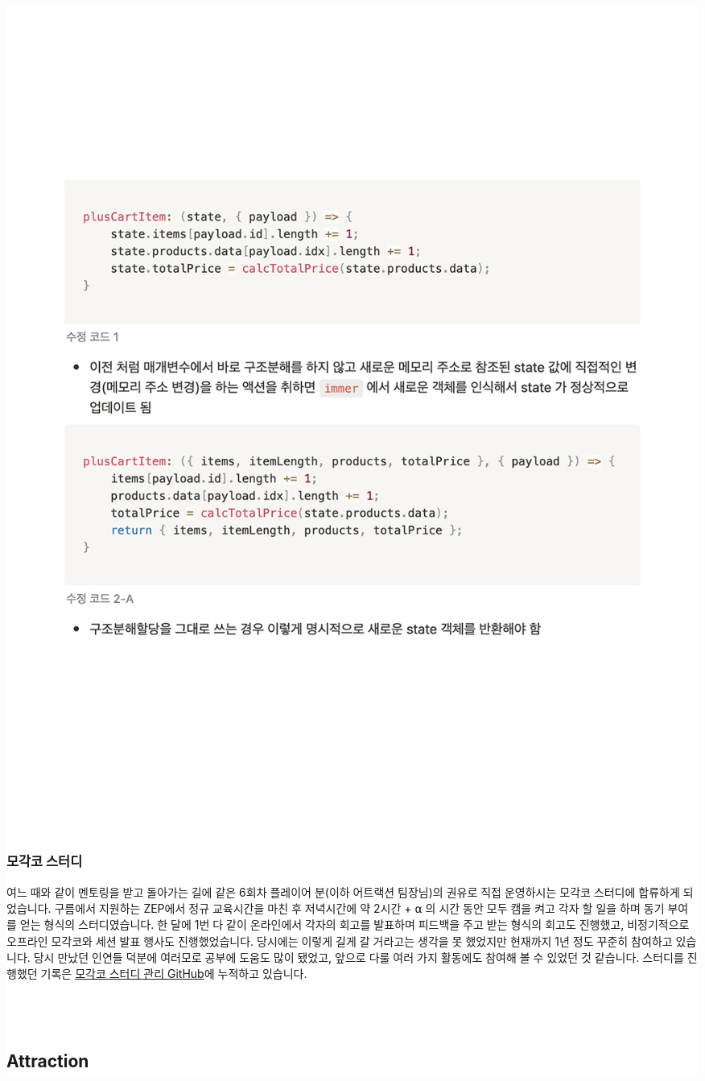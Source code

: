 <img src="/public/docs/articles/2024-review/assets/redux-immer-memo-2.jpg" alt="리덕스 immer 문제 개선 코드" width="1476" height="1002" />

<br />
<br />

### 모각코 스터디

여느 때와 같이 멘토링을 받고 돌아가는 길에 같은 6회차 플레이어 분(이하 어트랙션 팀장님)의 권유로 직접 운영하시는 모각코 스터디에 합류하게 되었습니다. 구름에서 지원하는 ZEP에서 정규 교육시간을 마친 후 저녁시간에 약 2시간 + ⍺ 의 시간 동안 모두 캠을 켜고 각자 할 일을 하며 동기 부여를 얻는 형식의 스터디였습니다. 한 달에 1번 다 같이 온라인에서 각자의 회고를 발표하며 피드백을 주고 받는 형식의 회고도 진행했고, 비정기적으로 오프라인 모각코와 세션 발표 행사도 진행했었습니다. 당시에는 이렇게 길게 갈 거라고는 생각을 못 했었지만 현재까지 1년 정도 꾸준히 참여하고 있습니다. 당시 만났던 인연들 덕분에 여러모로 공부에 도움도 많이 됐었고, 앞으로 다룰 여러 가지 활동에도 참여해 볼 수 있었던 것 같습니다. 스터디를 진행했던 기록은 [모각코 스터디 관리 GitHub](https://github.com/Dev-Explorers/mogakko-2024)에 누적하고 있습니다.

<br />
<br />

## Attraction
